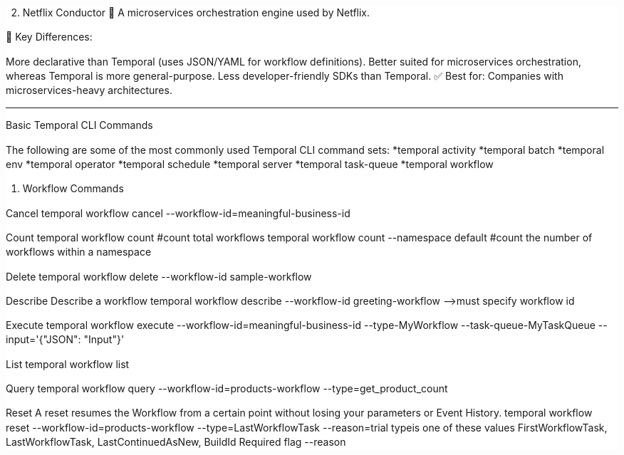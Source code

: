 2. Netflix Conductor
🔹 A microservices orchestration engine used by Netflix.

📌 Key Differences:

More declarative than Temporal (uses JSON/YAML for workflow definitions).
Better suited for microservices orchestration, whereas Temporal is more general-purpose.
Less developer-friendly SDKs than Temporal.
✅ Best for: Companies with microservices-heavy architectures.




-------------------------------------------------------------------------------------------------------------------------------------------------------------------------------------------




Basic Temporal CLI Commands

The following are some of the most commonly used Temporal CLI command sets:
    *temporal activity
    *temporal batch
    *temporal env
    *temporal operator
    *temporal schedule
    *temporal server
    *temporal task-queue
    *temporal workflow

1) Workflow Commands

Cancel
temporal workflow cancel --workflow-id=meaningful-business-id

Count
temporal workflow count #count total workflows
temporal workflow count --namespace default #count the number of workflows within a namespace

Delete
temporal workflow delete --workflow-id sample-workflow

Describe
Describe a workflow
temporal workflow describe --workflow-id greeting-workflow
-->must specify workflow id

Execute
temporal workflow execute --workflow-id=meaningful-business-id --type-MyWorkflow --task-queue-MyTaskQueue --input='{"JSON": "Input"}'

List
temporal workflow list

Query
temporal workflow query --workflow-id=products-workflow --type=get_product_count

Reset
A reset resumes the Workflow from a certain point without losing your parameters or Event History.
temporal workflow reset --workflow-id=products-workflow --type=LastWorkflowTask --reason=trial
typeis one of these values FirstWorkflowTask, LastWorkflowTask, LastContinuedAsNew, BuildId
Required flag --reason
